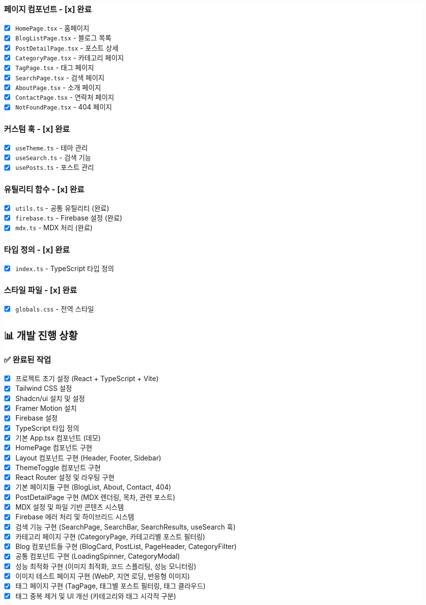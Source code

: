 ### 페이지 컴포넌트 - [x] 완료

- [x] `HomePage.tsx` - 홈페이지
- [x] `BlogListPage.tsx` - 블로그 목록
- [x] `PostDetailPage.tsx` - 포스트 상세
- [x] `CategoryPage.tsx` - 카테고리 페이지
- [x] `TagPage.tsx` - 태그 페이지
- [x] `SearchPage.tsx` - 검색 페이지
- [x] `AboutPage.tsx` - 소개 페이지
- [x] `ContactPage.tsx` - 연락처 페이지
- [x] `NotFoundPage.tsx` - 404 페이지

### 커스텀 훅 - [x] 완료

- [x] `useTheme.ts` - 테마 관리
- [x] `useSearch.ts` - 검색 기능
- [x] `usePosts.ts` - 포스트 관리

### 유틸리티 함수 - [x] 완료

- [x] `utils.ts` - 공통 유틸리티 (완료)
- [x] `firebase.ts` - Firebase 설정 (완료)
- [x] `mdx.ts` - MDX 처리 (완료)

### 타입 정의 - [x] 완료

- [x] `index.ts` - TypeScript 타입 정의

### 스타일 파일 - [x] 완료

- [x] `globals.css` - 전역 스타일

## 📊 개발 진행 상황

### ✅ 완료된 작업

- [x] 프로젝트 초기 설정 (React + TypeScript + Vite)
- [x] Tailwind CSS 설정
- [x] Shadcn/ui 설치 및 설정
- [x] Framer Motion 설치
- [x] Firebase 설정
- [x] TypeScript 타입 정의
- [x] 기본 App.tsx 컴포넌트 (데모)
- [x] HomePage 컴포넌트 구현
- [x] Layout 컴포넌트 구현 (Header, Footer, Sidebar)
- [x] ThemeToggle 컴포넌트 구현
- [x] React Router 설정 및 라우팅 구현
- [x] 기본 페이지들 구현 (BlogList, About, Contact, 404)
- [x] PostDetailPage 구현 (MDX 렌더링, 목차, 관련 포스트)
- [x] MDX 설정 및 파일 기반 콘텐츠 시스템
- [x] Firebase 에러 처리 및 하이브리드 시스템
- [x] 검색 기능 구현 (SearchPage, SearchBar, SearchResults, useSearch 훅)
- [x] 카테고리 페이지 구현 (CategoryPage, 카테고리별 포스트 필터링)
- [x] Blog 컴포넌트들 구현 (BlogCard, PostList, PageHeader, CategoryFilter)
- [x] 공통 컴포넌트 구현 (LoadingSpinner, CategoryModal)
- [x] 성능 최적화 구현 (이미지 최적화, 코드 스플리팅, 성능 모니터링)
- [x] 이미지 테스트 페이지 구현 (WebP, 지연 로딩, 반응형 이미지)
- [x] 태그 페이지 구현 (TagPage, 태그별 포스트 필터링, 태그 클라우드)
- [x] 태그 중복 제거 및 UI 개선 (카테고리와 태그 시각적 구분)
